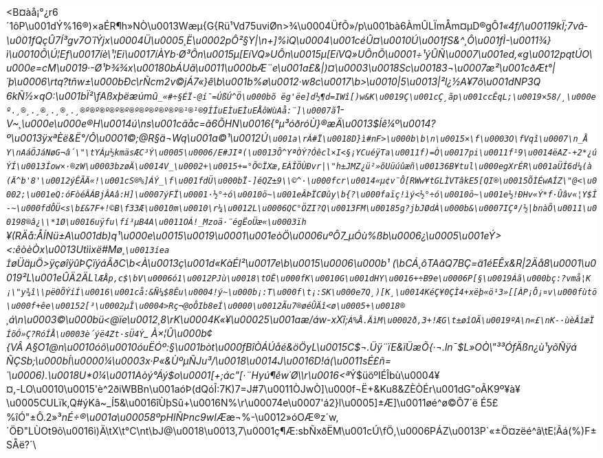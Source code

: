 <B¤àå¡°¿r6´1ôP\u001dÝ%16®)×aÉR¶h»NÒ\u0013Wæµ{G{Rü¹Vd75uviØn>¾\u0004ÜfÕ»/p\u001bà6ÀmÛLÏmÅm¤µD®gÔ*1«4f/\u00119kÏ;7vâ­\u001fQçÛ7Í³gv7O´îÝjx\u0004Ü\u0005¸Ë\u0002pÔ²§Y|\n+]%ìQ\u0004\u001céÛ¤\u0010Ú\u001fS&^¸Ô\u001fÌ-\u0011¾}ì\u0010Õ\\Ú¦Ef\u0017íè\\¹¦Ei\u0017íÀYb·Ø³Ôn\u0015µ[EíVQ»UÔn\u0015µ[EíVQ»UÔnÕ\u0001÷¹ýÛÑ\u0007\u001ed,«g\u0012pqtÚO\u000e=cM\u0019·-Ø¹Þ¾¾x\u00180bÁUã\u0011\u000bÆ¨e\u001a£&|)¤\u0003\u0018Sc\u00183¬\u0007æ²\u001cðÆt°|´þ\u0006\rtq?tñw±\u000bÐc\rÑcm2v©jÁ7«}ê\b\u001b%ø\u0012·w8c\u0017\b>\u0010|5\u0013|²l¿½A¥7ô\u001dNP3Q6kÑ½×qO:\u001bÏ²\fAßxþëæúmû`_«#÷§ÉÏ-@í¯=ÚßÚ^Ö\u000bõ ëg'ëe]d½¶d=IWî[)w&K\u0019Ç\u001cÇ¸ãp\u001ccÊqL;\u0019×58/¸\u000eº.¸®¸.¸®¸.¸®¸.¸®º®º®º®º®º®º®º®º®º®º®¹®¹®9ÍÍuEÌuEÌuEÅôWùAå:¨]\u0007ã`1-V~¸\u000e\u000e®H\u0014ú\ns\u001cãåc=ã6ÕHN\u0016{°µ³óðróÙ}®æÄ\u0013$Íê¼º\u0014?º\u0013ÿxªÈë&Ë°/Ô\u0001©;@R§ä¬Wq\u001a©¹\u0012Ú`\u001a\rÁ#Ï\u0018D}ì#nF>\u000b\b\n\u0015×\f\u0003O\fVqî\u0007\n_ÅY\nAáÖJáNøG¬â´\"\tYÁµ½kmäsÆC³Ý\u0005\u0006/E#JIª(\u0013Ô^YªÒÝ?Óêcl×I<§¡YCuéÿTa\u0011f)=Ò\u0017pi\u0011f¹9\u0014ëAZ-+2*¿úÝÍ\u0013Íow×·®zW\u0003bzøÄ\u0014V_\u0002+\u0015+=°Õ©ÏXæ,EÀÎÖÙÐvr|\"h±JMZ¿ü²»õUüúûæñ\u00136B¥tul\u000egXrÉR\u001aÜÍ6d¼(à(Ä^b'8'\u0012ýÊÃÄ«!\u001cS®%]ÁÝ_\f\u001fdÜ\u000bÏ-]éQZ±9\\©^·\u000fcr\u0014«µ¢v­¨Ô[RWw¥tGLÌVTâkE5[QI®\u0015Õ­ÌÉwAÍZ\"@<\u0002;\u001eQ:óFòéÂÁBjÂAâ:H]\u0007ýFÏ\u0001·½°÷ó\u0010ö~\u001eÂÞÏCØûy\b{?\u000faïç!ìý<½°÷ó\u0010ö~\u001e½!ÐHv«Ý*f·Û­âv«¦Y$Î-~\u000fdÔÜ<s\b£&7F+!©B\f33Æ\u0010m\u0010\r¼\u0012L\u0006QC°ÖZI?Q\u0013FM\u00185g?jbJØdÀ\u000b&\u0007IÇª/½|bnàÕ\u0011\u00198®â¿\\*1Ø\u0016uÿfu\fí³µB4A\u0011OÁ!_Mzoä·¨égËoÜæ«\u0003ïh`¥(RÄå:ÅÍNü±A\u001db)q¹\u000e\u0015\u0019\u0001\u001eòÖ\u0006uºÔ7_µÓù%ßb\u0006¿\u0005\u001eÝ><:êòèÒx\u0013Utììxë#Mø¸`\u0013íeaÎ`øÜäµÖ>ÿçøîÿûÞÇïýáÃðC\b<À\u0013ç\u001d«KàÉl²\u0017e\b\u0015\u0006\u000b¹ (\bCÁ¸ôTAâQ7BÇ=ä1éEÊx&R|2Äå8\u0001\u0019²L\u001eÛÄ2ÄL`lÆÅp,c$\bV\u0006ó1\u0012PJù\u0018\tOË\u000fK\u0010G\u001dHY\u0016+÷B9e\u0006P[§\u0019Áã\u000bç:?vmå¦K¡\"y¾î\\pë0ÕÝíÍ\u0016\u001cå:&Ñ¼$8Êu\u0004!ý~\u000b¡:T\u000f\t¡:SK\u000e7Q¸)[K¸\u0014KéÇ¥0ÇÌ4+xëþ«ö¹3»[[ÀP¡Ô¡¤v\u000fùtö\u000f+êe\u00152[³\u0002µÎ\u0004>Rç¬@oÔIb8eÍ\u0000\u0012Ãu7®øéÛÄî<ø\u0005+\u0018®`¸á\n\u0003©\u000bü<@ïe\u0012¸8\rK\u0004K­«¥\u00025\u001aæ/áw-xXî;`Á%Å.ÄìM\u0002­ð,3+!ÆG\t±øîOÃ\u0019ºA\n«£\nK-·ùèÂîæÏÍõÓ»Ç?RóÍÅ\u0003è´ýë4Zt·sÜ4Ý`_ À×¦Û\u000b¢{VÂ A§O1@n\u0010óõ\u0010óuËÓº:§\u001bòt\u000fBîÒÁÚåé&öÖyL\u0015C$¬.Üÿ¨ïE&ïÜæÕ­{·¬.ln¯$L»OÒ\"³³ÓfÄßn¿ù¹yõÑÿáÑÇSb;\u000bÍ\u0000¼\u0003x·P«&ÙºµÑJu³/\u0018\u0014J\u0016D!á(\u0011sÉ£ñ=´\u0006).\u0018U*0¼\u0011Aòý°Áý$o\u0001[+;ác\"[·¨Hyú¶êw´Ø\\\r\u0016<ª*Ý$üöºIÉÎbù\u0004¥¤,-LO\u0010\u0015'è^2ðiWBBn\u001aóÞ(dQóÎ:7K)7=J#7\u0011ÒJwÒ]\u000f¬Ë+&Ku8&ZÈÒÉr\u001dG\"oÃK9º¥à¥\u0005CULïk,Q#ýKâ~_Í5&\u0016îÙþSû+\u0016N%\r\u00074e\u0007'á2}l\u0005]±Æ]\u0011øé^ø©Õ7´ë É5£%îÓ\"±Ô.2»³*nÉ÷®\u001a\u00058ºpHlÑÞnc9wIÆ*æ¬%-\u0012»óOÆ®z´w,´ÖÐ\"LÙOt9õ\u0016ì)Ä\tX\t°C\nt\bJ@\u0018\u0013,7\u0001ç¶Æ:sbÑxðËM\u001cÚ\fÖ,\u0006PÁZ\u0013P`«±Ö¤zëé^â\tE¦Ãá(%)F±SÅë?´\